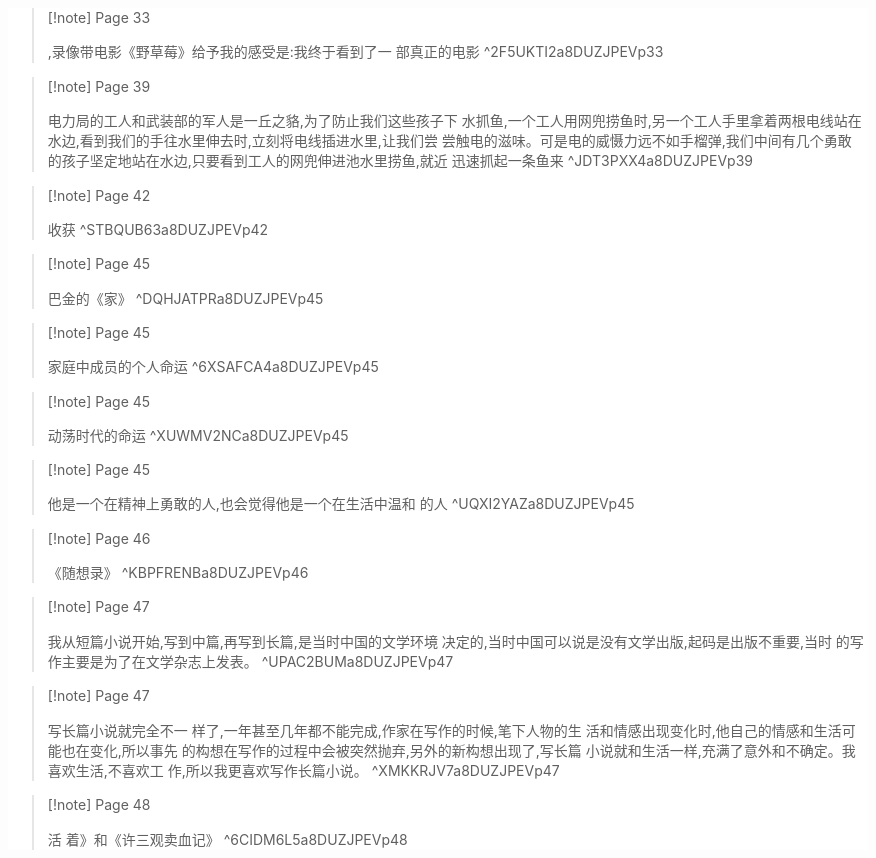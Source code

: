 > [!note] Page 33
> 
> ,录像带电影《野草莓》给予我的感受是:我终于看到了一 部真正的电影
> ^2F5UKTI2a8DUZJPEVp33

> [!note] Page 39
> 
> 电力局的工人和武装部的军人是一丘之貉,为了防止我们这些孩子下 水抓鱼,一个工人用网兜捞鱼时,另一个工人手里拿着两根电线站在 水边,看到我们的手往水里伸去时,立刻将电线插进水里,让我们尝 尝触电的滋味。可是电的威慑力远不如手榴弹,我们中间有几个勇敢 的孩子坚定地站在水边,只要看到工人的网兜伸进池水里捞鱼,就近 迅速抓起一条鱼来
> ^JDT3PXX4a8DUZJPEVp39

> [!note] Page 42
> 
> 收获
> ^STBQUB63a8DUZJPEVp42

> [!note] Page 45
> 
> 巴金的《家》
> ^DQHJATPRa8DUZJPEVp45

> [!note] Page 45
> 
> 家庭中成员的个人命运
> ^6XSAFCA4a8DUZJPEVp45

> [!note] Page 45
> 
> 动荡时代的命运
> ^XUWMV2NCa8DUZJPEVp45

> [!note] Page 45
> 
> 他是一个在精神上勇敢的人,也会觉得他是一个在生活中温和 的人
> ^UQXI2YAZa8DUZJPEVp45

> [!note] Page 46
> 
> 《随想录》
> ^KBPFRENBa8DUZJPEVp46

> [!note] Page 47
> 
> 我从短篇小说开始,写到中篇,再写到长篇,是当时中国的文学环境 决定的,当时中国可以说是没有文学出版,起码是出版不重要,当时 的写作主要是为了在文学杂志上发表。
> ^UPAC2BUMa8DUZJPEVp47

> [!note] Page 47
> 
> 写长篇小说就完全不一 样了,一年甚至几年都不能完成,作家在写作的时候,笔下人物的生 活和情感出现变化时,他自己的情感和生活可能也在变化,所以事先 的构想在写作的过程中会被突然抛弃,另外的新构想出现了,写长篇 小说就和生活一样,充满了意外和不确定。我喜欢生活,不喜欢工 作,所以我更喜欢写作长篇小说。
> ^XMKKRJV7a8DUZJPEVp47

> [!note] Page 48
> 
> 活 着》和《许三观卖血记》
> ^6CIDM6L5a8DUZJPEVp48
